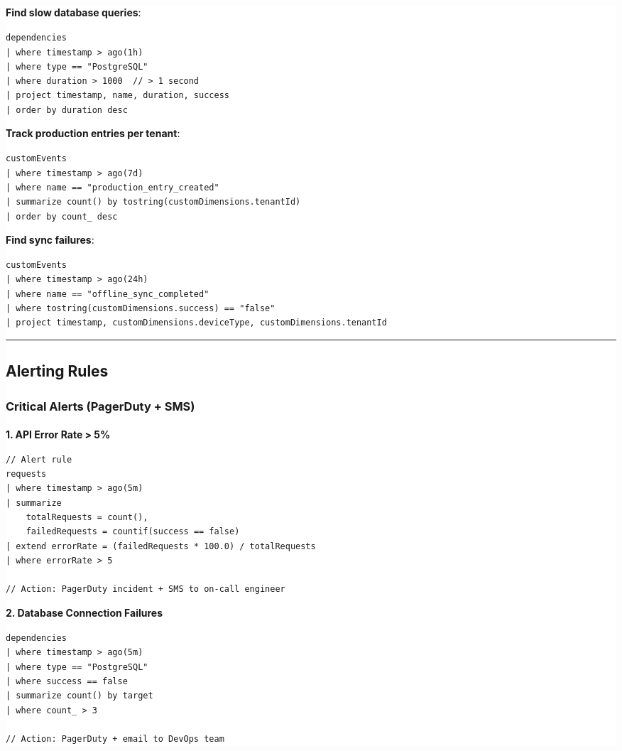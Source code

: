 **Find slow database queries**:

```kusto
dependencies
| where timestamp > ago(1h)
| where type == "PostgreSQL"
| where duration > 1000  // > 1 second
| project timestamp, name, duration, success
| order by duration desc
```

**Track production entries per tenant**:

```kusto
customEvents
| where timestamp > ago(7d)
| where name == "production_entry_created"
| summarize count() by tostring(customDimensions.tenantId)
| order by count_ desc
```

**Find sync failures**:

```kusto
customEvents
| where timestamp > ago(24h)
| where name == "offline_sync_completed"
| where tostring(customDimensions.success) == "false"
| project timestamp, customDimensions.deviceType, customDimensions.tenantId
```

---

## Alerting Rules

### Critical Alerts (PagerDuty + SMS)

**1. API Error Rate > 5%**

```kusto
// Alert rule
requests
| where timestamp > ago(5m)
| summarize
    totalRequests = count(),
    failedRequests = countif(success == false)
| extend errorRate = (failedRequests * 100.0) / totalRequests
| where errorRate > 5

// Action: PagerDuty incident + SMS to on-call engineer
```

**2. Database Connection Failures**

```kusto
dependencies
| where timestamp > ago(5m)
| where type == "PostgreSQL"
| where success == false
| summarize count() by target
| where count_ > 3

// Action: PagerDuty + email to DevOps team
```
